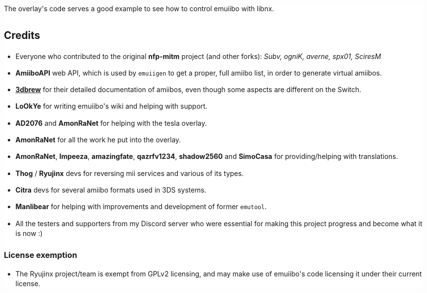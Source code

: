 The overlay's code serves a good example to see how to control emuiibo with libnx.

## Credits

- Everyone who contributed to the original **nfp-mitm** project (and other forks): *Subv, ogniK, averne, spx01, SciresM*

- **AmiiboAPI** web API, which is used by `emuiigen` to get a proper, full amiibo list, in order to generate virtual amiibos.

- [**3dbrew**](https://www.3dbrew.org/wiki/Amiibo) for their detailed documentation of amiibos, even though some aspects are different on the Switch.

- **LoOkYe** for writing emuiibo's wiki and helping with support.

- **AD2076** and **AmonRaNet** for helping with the tesla overlay.

- **AmonRaNet** for all the work he put into the overlay.

- **AmonRaNet**, **Impeeza**, **amazingfate**, **qazrfv1234**, **shadow2560** and **SimoCasa** for providing/helping with translations.

- **Thog** / **Ryujinx** devs for reversing mii services and various of its types.

- **Citra** devs for several amiibo formats used in 3DS systems.

- **Manlibear** for helping with improvements and development of former `emutool`.

- All the testers and supporters from my Discord server who were essential for making this project progress and become what it is now :)

### License exemption

- The Ryujinx project/team is exempt from GPLv2 licensing, and may make use of emuiibo's code licensing it under their current license.